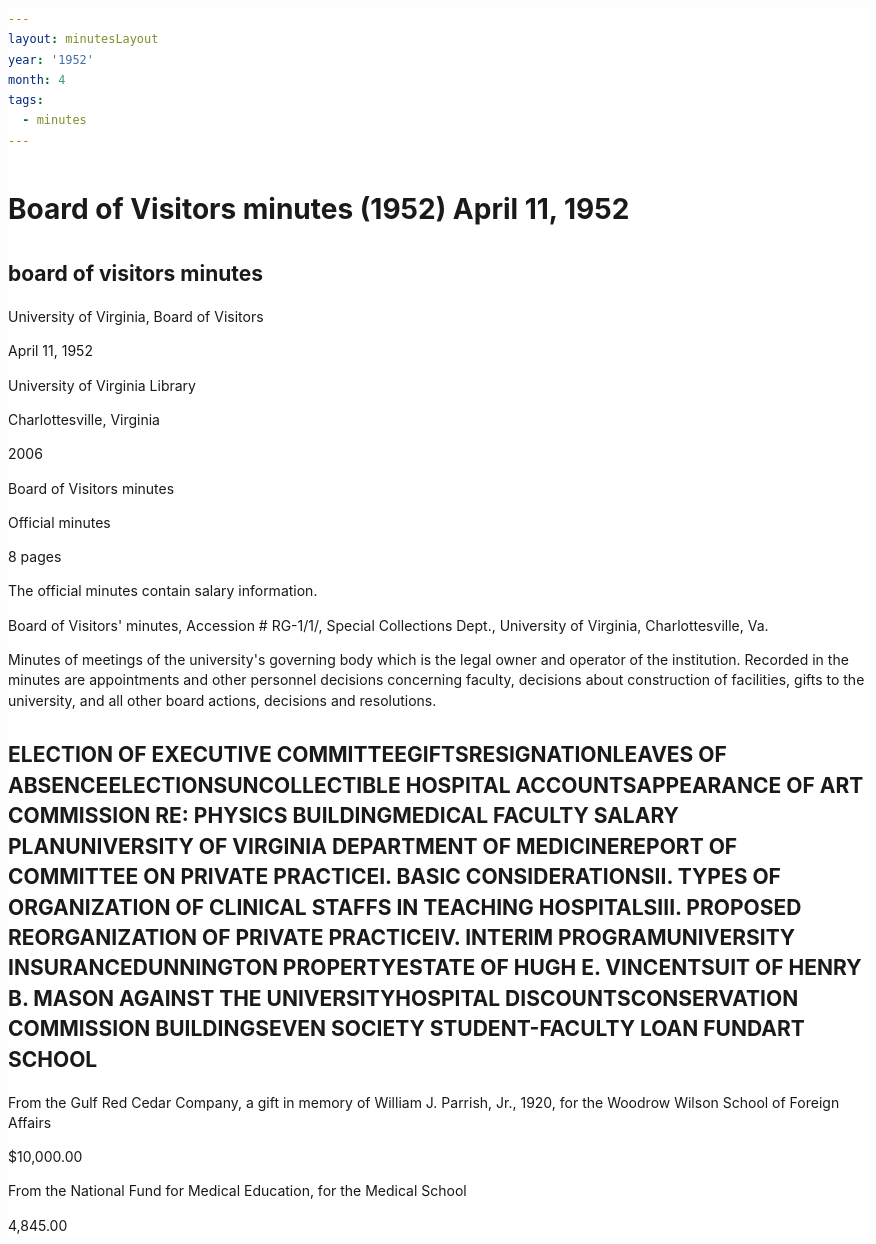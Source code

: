 ```yaml
---
layout: minutesLayout
year: '1952'
month: 4
tags:
  - minutes
---
```

Board of Visitors minutes (1952) April 11, 1952
===============================================

board of visitors minutes
-------------------------

University of Virginia, Board of Visitors

April 11, 1952

University of Virginia Library

Charlottesville, Virginia

2006

Board of Visitors minutes

Official minutes

8 pages

The official minutes contain salary information.

Board of Visitors' minutes, Accession # RG-1/1/, Special Collections Dept., University of Virginia, Charlottesville, Va.

Minutes of meetings of the university's governing body which is the legal owner and operator of the institution. Recorded in the minutes are appointments and other personnel decisions concerning faculty, decisions about construction of facilities, gifts to the university, and all other board actions, decisions and resolutions.

ELECTION OF EXECUTIVE COMMITTEEGIFTSRESIGNATIONLEAVES OF ABSENCEELECTIONSUNCOLLECTIBLE HOSPITAL ACCOUNTSAPPEARANCE OF ART COMMISSION RE: PHYSICS BUILDINGMEDICAL FACULTY SALARY PLANUNIVERSITY OF VIRGINIA DEPARTMENT OF MEDICINEREPORT OF COMMITTEE ON PRIVATE PRACTICEI. BASIC CONSIDERATIONSII. TYPES OF ORGANIZATION OF CLINICAL STAFFS IN TEACHING HOSPITALSIII. PROPOSED REORGANIZATION OF PRIVATE PRACTICEIV. INTERIM PROGRAMUNIVERSITY INSURANCEDUNNINGTON PROPERTYESTATE OF HUGH E. VINCENTSUIT OF HENRY B. MASON AGAINST THE UNIVERSITYHOSPITAL DISCOUNTSCONSERVATION COMMISSION BUILDINGSEVEN SOCIETY STUDENT-FACULTY LOAN FUNDART SCHOOL
----------------------------------------------------------------------------------------------------------------------------------------------------------------------------------------------------------------------------------------------------------------------------------------------------------------------------------------------------------------------------------------------------------------------------------------------------------------------------------------------------------------------------------------------------------------------------------------------------------------------------------------------------

From the Gulf Red Cedar Company, a gift in memory of William J. Parrish, Jr., 1920, for the Woodrow Wilson School of Foreign Affairs

$10,000.00

From the National Fund for Medical Education, for the Medical School

4,845.00
